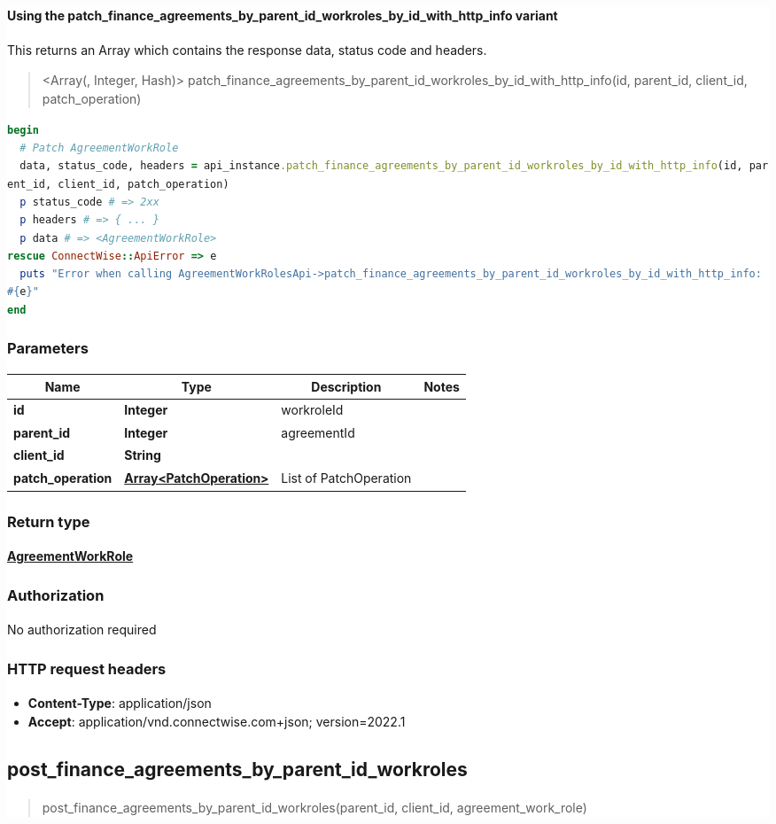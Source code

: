 ```ruby
```

#### Using the patch_finance_agreements_by_parent_id_workroles_by_id_with_http_info variant

This returns an Array which contains the response data, status code and headers.

> <Array(<AgreementWorkRole>, Integer, Hash)> patch_finance_agreements_by_parent_id_workroles_by_id_with_http_info(id, parent_id, client_id, patch_operation)

```ruby
begin
  # Patch AgreementWorkRole
  data, status_code, headers = api_instance.patch_finance_agreements_by_parent_id_workroles_by_id_with_http_info(id, parent_id, client_id, patch_operation)
  p status_code # => 2xx
  p headers # => { ... }
  p data # => <AgreementWorkRole>
rescue ConnectWise::ApiError => e
  puts "Error when calling AgreementWorkRolesApi->patch_finance_agreements_by_parent_id_workroles_by_id_with_http_info: #{e}"
end
```

### Parameters

| Name | Type | Description | Notes |
| ---- | ---- | ----------- | ----- |
| **id** | **Integer** | workroleId |  |
| **parent_id** | **Integer** | agreementId |  |
| **client_id** | **String** |  |  |
| **patch_operation** | [**Array&lt;PatchOperation&gt;**](PatchOperation.md) | List of PatchOperation |  |

### Return type

[**AgreementWorkRole**](AgreementWorkRole.md)

### Authorization

No authorization required

### HTTP request headers

- **Content-Type**: application/json
- **Accept**: application/vnd.connectwise.com+json; version=2022.1


## post_finance_agreements_by_parent_id_workroles

> <AgreementWorkRole> post_finance_agreements_by_parent_id_workroles(parent_id, client_id, agreement_work_role)
